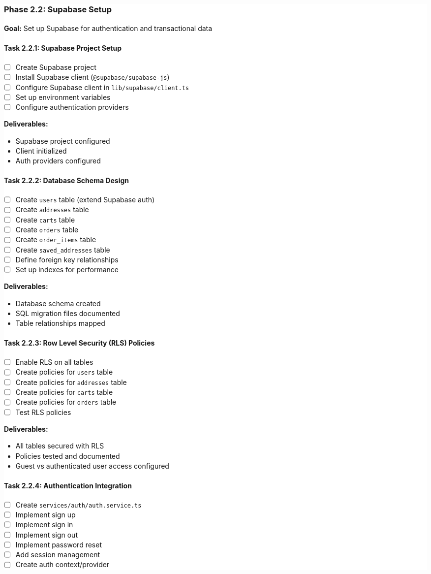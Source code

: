 
### Phase 2.2: Supabase Setup

**Goal:** Set up Supabase for authentication and transactional data

#### Task 2.2.1: Supabase Project Setup

- [ ] Create Supabase project
- [ ] Install Supabase client (`@supabase/supabase-js`)
- [ ] Configure Supabase client in `lib/supabase/client.ts`
- [ ] Set up environment variables
- [ ] Configure authentication providers

**Deliverables:**

- Supabase project configured
- Client initialized
- Auth providers configured

#### Task 2.2.2: Database Schema Design

- [ ] Create `users` table (extend Supabase auth)
- [ ] Create `addresses` table
- [ ] Create `carts` table
- [ ] Create `orders` table
- [ ] Create `order_items` table
- [ ] Create `saved_addresses` table
- [ ] Define foreign key relationships
- [ ] Set up indexes for performance

**Deliverables:**

- Database schema created
- SQL migration files documented
- Table relationships mapped

#### Task 2.2.3: Row Level Security (RLS) Policies

- [ ] Enable RLS on all tables
- [ ] Create policies for `users` table
- [ ] Create policies for `addresses` table
- [ ] Create policies for `carts` table
- [ ] Create policies for `orders` table
- [ ] Test RLS policies

**Deliverables:**

- All tables secured with RLS
- Policies tested and documented
- Guest vs authenticated user access configured

#### Task 2.2.4: Authentication Integration

- [ ] Create `services/auth/auth.service.ts`
- [ ] Implement sign up
- [ ] Implement sign in
- [ ] Implement sign out
- [ ] Implement password reset
- [ ] Add session management
- [ ] Create auth context/provider
